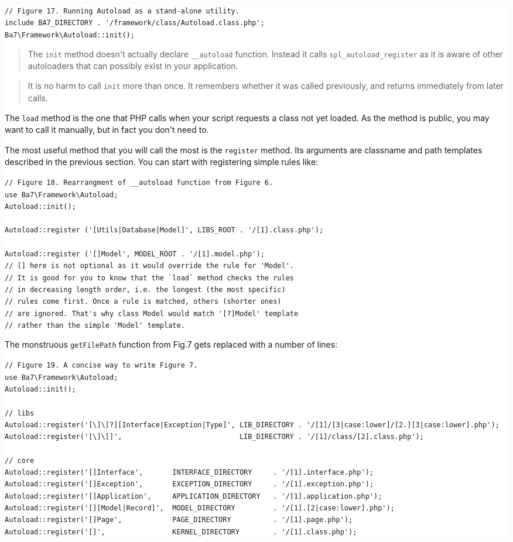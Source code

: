     // Figure 17. Running Autoload as a stand-alone utility.
    include BA7_DIRECTORY . '/framework/class/Autoload.class.php';
    Ba7\Framework\Autoload::init();

> The `init` method doesn't actually declare `__autoload` function.
> Instead it calls `spl_autoload_register` as it is aware of other
> autoloaders that can possibly exist in your application.

> It is no harm to call `init` more than once. It remembers whether
> it was called previously, and returns immediately from later calls.

The `load` method is the one that PHP calls when your script requests
a class not yet loaded. As the method is public, you may want to call
it manually, but in fact you don't need to.

The most useful method that you will call the most is the `register`
method. Its arguments are classname and path templates described in
the previous section. You can start with registering simple rules
like:

    // Figure 18. Rearrangment of __autoload function from Figure 6.
    use Ba7\Framework\Autoload;
    Autoload::init();
    
    Autoload::register ('[Utils|Database|Model]', LIBS_ROOT . '/[1].class.php');
    
    Autoload::register ('[]Model', MODEL_ROOT . '/[1].model.php');
    // [] here is not optional as it would override the rule for 'Model'.
    // It is good for you to know that the `load` method checks the rules
    // in decreasing length order, i.e. the longest (the most specific)
    // rules come first. Once a rule is matched, others (shorter ones)
    // are ignored. That's why class Model would match '[?]Model' template
    // rather than the simple 'Model' template.

The monstruous `getFilePath` function from Fig.7 gets replaced with
a number of lines:

    // Figure 19. A concise way to write Figure 7.
    use Ba7\Framework\Autoload;
    Autoload::init();
    
    // libs
    Autoload::register('[\]\[?][Interface|Exception|Type]', LIB_DIRECTORY . '/[1]/[3|case:lower]/[2.][3|case:lower].php');
    Autoload::register('[\]\[]',                            LIB_DIRECTORY . '/[1]/class/[2].class.php');
    
    // core
    Autoload::register('[]Interface',       INTERFACE_DIRECTORY     . '/[1].interface.php');
    Autoload::register('[]Exception',       EXCEPTION_DIRECTORY     . '/[1].exception.php');
    Autoload::register('[]Application',     APPLICATION_DIRECTORY   . '/[1].application.php');
    Autoload::register('[][Model|Record]',  MODEL_DIRECTORY         . '/[1].[2|case:lower].php');
    Autoload::register('[]Page',            PAGE_DIRECTORY          . '/[1].page.php');
    Autoload::register('[]',                KERNEL_DIRECTORY        . '/[1].class.php');

